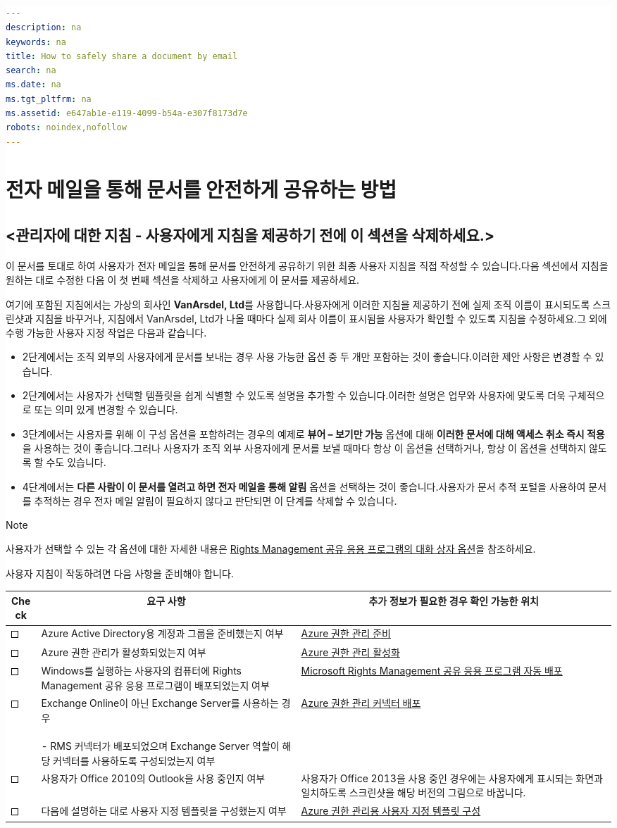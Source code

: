 ```yaml
---
description: na
keywords: na
title: How to safely share a document by email
search: na
ms.date: na
ms.tgt_pltfrm: na
ms.assetid: e647ab1e-e119-4099-b54a-e307f8173d7e
robots: noindex,nofollow
---
```

# 전자 메일을 통해 문서를 안전하게 공유하는 방법

## &lt;관리자에 대한 지침 - 사용자에게 지침을 제공하기 전에 이 섹션을 삭제하세요.&gt;
이 문서를 토대로 하여 사용자가 전자 메일을 통해 문서를 안전하게 공유하기 위한 최종 사용자 지침을 직접 작성할 수 있습니다.다음 섹션에서 지침을 원하는 대로 수정한 다음 이 첫 번째 섹션을 삭제하고 사용자에게 이 문서를 제공하세요.

여기에 포함된 지침에서는 가상의 회사인 **VanArsdel, Ltd**를 사용합니다.사용자에게 이러한 지침을 제공하기 전에 실제 조직 이름이 표시되도록 스크린샷과 지침을 바꾸거나, 지침에서 VanArsdel, Ltd가 나올 때마다 실제 회사 이름이 표시됨을 사용자가 확인할 수 있도록 지침을 수정하세요.그 외에 수행 가능한 사용자 지정 작업은 다음과 같습니다.

-   2단계에서는 조직 외부의 사용자에게 문서를 보내는 경우 사용 가능한 옵션 중 두 개만 포함하는 것이 좋습니다.이러한 제안 사항은 변경할 수 있습니다.

-   2단계에서는 사용자가 선택할 템플릿을 쉽게 식별할 수 있도록 설명을 추가할 수 있습니다.이러한 설명은 업무와 사용자에 맞도록 더욱 구체적으로 또는 의미 있게 변경할 수 있습니다.

-   3단계에서는 사용자를 위해 이 구성 옵션을 포함하려는 경우의 예제로 **뷰어 – 보기만 가능** 옵션에 대해 **이러한 문서에 대해 액세스 취소 즉시 적용**을 사용하는 것이 좋습니다.그러나 사용자가 조직 외부 사용자에게 문서를 보낼 때마다 항상 이 옵션을 선택하거나, 항상 이 옵션을 선택하지 않도록 할 수도 있습니다.

-   4단계에서는 **다른 사람이 이 문서를 열려고 하면 전자 메일을 통해 알림** 옵션을 선택하는 것이 좋습니다.사용자가 문서 추적 포털을 사용하여 문서를 추적하는 경우 전자 메일 알림이 필요하지 않다고 판단되면 이 단계를 삭제할 수 있습니다.

> [!NOTE]
> 사용자가 선택할 수 있는 각 옵션에 대한 자세한 내용은 [Rights Management 공유 응용 프로그램의 대화 상자 옵션](https://technet.microsoft.com/library/dn574738.aspx)을 참조하세요.

사용자 지침이 작동하려면 다음 사항을 준비해야 합니다.

|Check|요구 사항|추가 정보가 필요한 경우 확인 가능한 위치|
|---------|---------|---------------------------|
|![](../Image/4d269a30-a873-45c5-87de-30ee6558e7b0.gif)|Azure Active Directory용 계정과 그룹을 준비했는지 여부|[Azure 권한 관리 준비](https://technet.microsoft.com/library/jj585029.aspx)|
|![](../Image/4d269a30-a873-45c5-87de-30ee6558e7b0.gif)|Azure 권한 관리가 활성화되었는지 여부|[Azure 권한 관리 활성화](https://technet.microsoft.com/library/jj658941.aspx)|
|![](../Image/4d269a30-a873-45c5-87de-30ee6558e7b0.gif)|Windows를 실행하는 사용자의 컴퓨터에 Rights Management 공유 응용 프로그램이 배포되었는지 여부|[Microsoft Rights Management 공유 응용 프로그램 자동 배포](https://technet.microsoft.com/library/dn339003%28v=ws.10%29.aspx)|
|![](../Image/4d269a30-a873-45c5-87de-30ee6558e7b0.gif)|Exchange Online이 아닌 Exchange Server를 사용하는 경우<br /><br />-   RMS 커넥터가 배포되었으며 Exchange Server 역할이 해당 커넥터를 사용하도록 구성되었는지 여부|[Azure 권한 관리 커넥터 배포](https://technet.microsoft.com/library/dn375964.aspx)|
|![](../Image/4d269a30-a873-45c5-87de-30ee6558e7b0.gif)|사용자가 Office 2010의 Outlook을 사용 중인지 여부|사용자가 Office 2013을 사용 중인 경우에는 사용자에게 표시되는 화면과 일치하도록 스크린샷을 해당 버전의 그림으로 바꿉니다.|
|![](../Image/4d269a30-a873-45c5-87de-30ee6558e7b0.gif)|다음에 설명하는 대로 사용자 지정 템플릿을 구성했는지 여부|[Azure 권한 관리용 사용자 지정 템플릿 구성](https://technet.microsoft.com/library/dn642472.aspx)|
